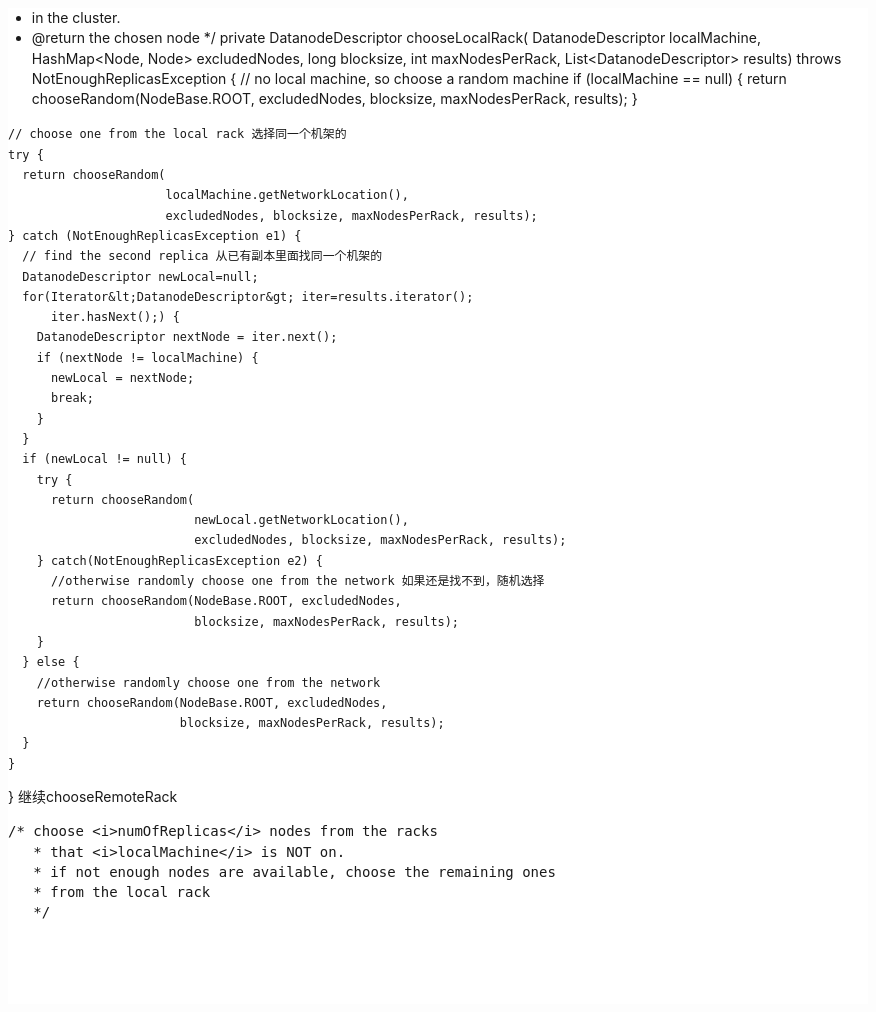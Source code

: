    * in the cluster.
   * @return the chosen node
   */
  private DatanodeDescriptor chooseLocalRack(
                                             DatanodeDescriptor localMachine,
                                             HashMap&lt;Node, Node&gt; excludedNodes,
                                             long blocksize,
                                             int maxNodesPerRack,
                                             List&lt;DatanodeDescriptor&gt; results)
    throws NotEnoughReplicasException {
    // no local machine, so choose a random machine
    if (localMachine == null) {
      return chooseRandom(NodeBase.ROOT, excludedNodes, 
                          blocksize, maxNodesPerRack, results);
    }
      
    // choose one from the local rack 选择同一个机架的
    try {
      return chooseRandom(
                          localMachine.getNetworkLocation(),
                          excludedNodes, blocksize, maxNodesPerRack, results);
    } catch (NotEnoughReplicasException e1) {
      // find the second replica 从已有副本里面找同一个机架的
      DatanodeDescriptor newLocal=null;
      for(Iterator&lt;DatanodeDescriptor&gt; iter=results.iterator();
          iter.hasNext();) {
        DatanodeDescriptor nextNode = iter.next();
        if (nextNode != localMachine) {
          newLocal = nextNode;
          break;
        }
      }
      if (newLocal != null) {
        try {
          return chooseRandom(
                              newLocal.getNetworkLocation(),
                              excludedNodes, blocksize, maxNodesPerRack, results);
        } catch(NotEnoughReplicasException e2) {
          //otherwise randomly choose one from the network 如果还是找不到，随机选择
          return chooseRandom(NodeBase.ROOT, excludedNodes,
                              blocksize, maxNodesPerRack, results);
        }
      } else {
        //otherwise randomly choose one from the network
        return chooseRandom(NodeBase.ROOT, excludedNodes,
                            blocksize, maxNodesPerRack, results);
      }
    }
  }</pre>
继续chooseRemoteRack
<pre escaped="true" lang="java">/* choose &lt;i&gt;numOfReplicas&lt;/i&gt; nodes from the racks 
   * that &lt;i&gt;localMachine&lt;/i&gt; is NOT on.
   * if not enough nodes are available, choose the remaining ones 
   * from the local rack
   */
    